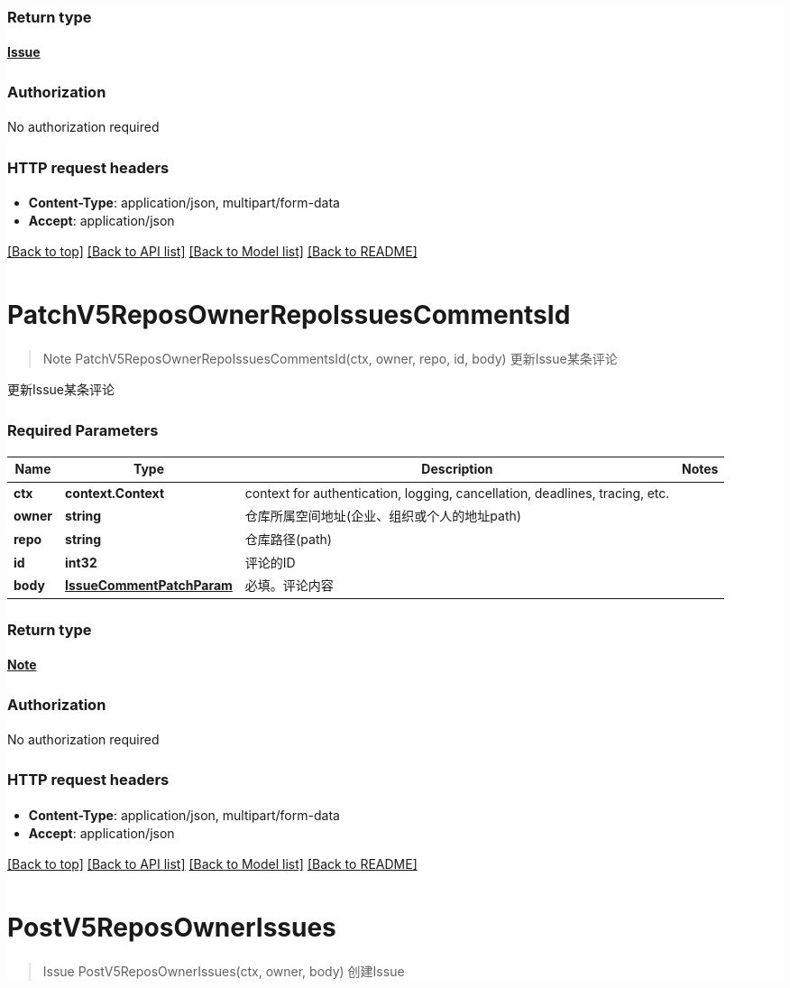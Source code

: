 ### Return type

[**Issue**](Issue.md)

### Authorization

No authorization required

### HTTP request headers

 - **Content-Type**: application/json, multipart/form-data
 - **Accept**: application/json

[[Back to top]](#) [[Back to API list]](../README.md#documentation-for-api-endpoints) [[Back to Model list]](../README.md#documentation-for-models) [[Back to README]](../README.md)

# **PatchV5ReposOwnerRepoIssuesCommentsId**
> Note PatchV5ReposOwnerRepoIssuesCommentsId(ctx, owner, repo, id, body)
更新Issue某条评论

更新Issue某条评论

### Required Parameters

Name | Type | Description  | Notes
------------- | ------------- | ------------- | -------------
 **ctx** | **context.Context** | context for authentication, logging, cancellation, deadlines, tracing, etc.
  **owner** | **string**| 仓库所属空间地址(企业、组织或个人的地址path) | 
  **repo** | **string**| 仓库路径(path) | 
  **id** | **int32**| 评论的ID | 
  **body** | [**IssueCommentPatchParam**](IssueCommentPatchParam.md)| 必填。评论内容 | 

### Return type

[**Note**](Note.md)

### Authorization

No authorization required

### HTTP request headers

 - **Content-Type**: application/json, multipart/form-data
 - **Accept**: application/json

[[Back to top]](#) [[Back to API list]](../README.md#documentation-for-api-endpoints) [[Back to Model list]](../README.md#documentation-for-models) [[Back to README]](../README.md)

# **PostV5ReposOwnerIssues**
> Issue PostV5ReposOwnerIssues(ctx, owner, body)
创建Issue
